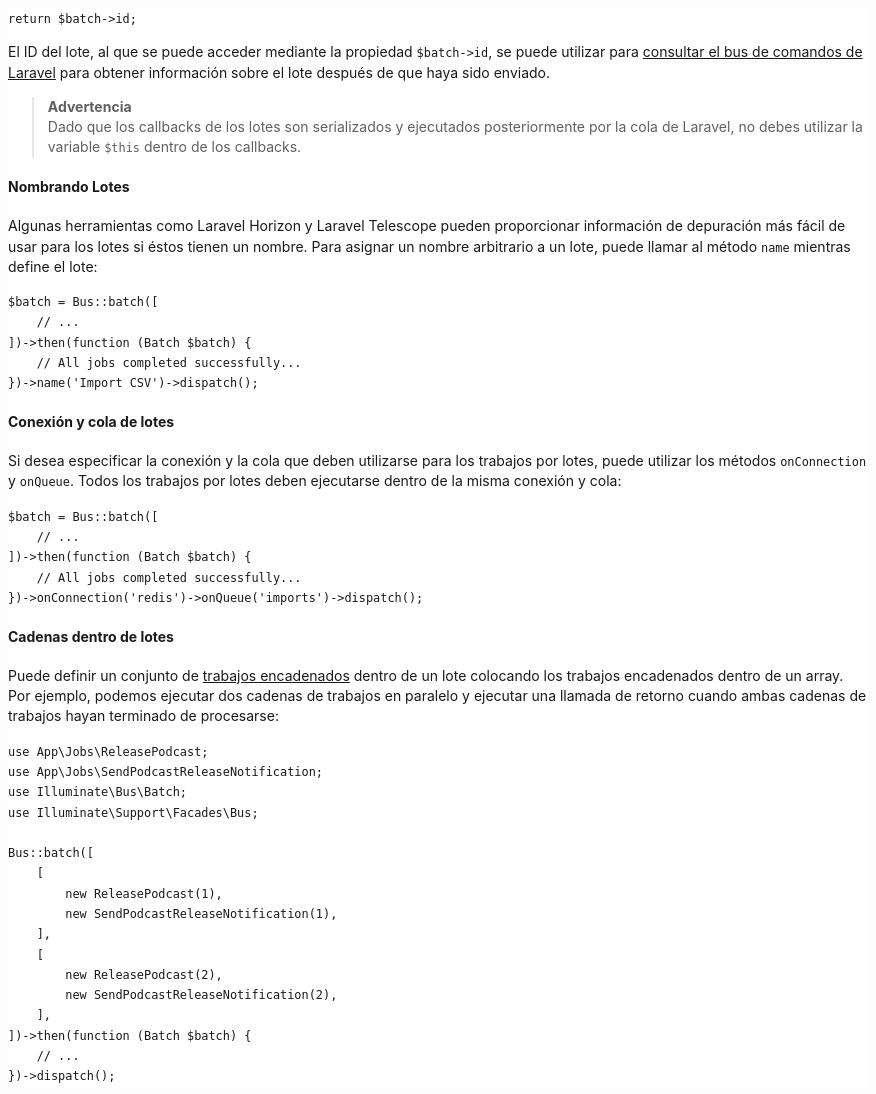     return $batch->id;

El ID del lote, al que se puede acceder mediante la propiedad `$batch->id`, se puede utilizar para [consultar el bus de comandos de Laravel](#inspecting-batches) para obtener información sobre el lote después de que haya sido enviado.

> **Advertencia**  
> Dado que los callbacks de los lotes son serializados y ejecutados posteriormente por la cola de Laravel, no debes utilizar la variable `$this` dentro de los callbacks.

[]()

#### Nombrando Lotes

Algunas herramientas como Laravel Horizon y Laravel Telescope pueden proporcionar información de depuración más fácil de usar para los lotes si éstos tienen un nombre. Para asignar un nombre arbitrario a un lote, puede llamar al método `name` mientras define el lote:

    $batch = Bus::batch([
        // ...
    ])->then(function (Batch $batch) {
        // All jobs completed successfully...
    })->name('Import CSV')->dispatch();

[]()

#### Conexión y cola de lotes

Si desea especificar la conexión y la cola que deben utilizarse para los trabajos por lotes, puede utilizar los métodos `onConnection` y `onQueue`. Todos los trabajos por lotes deben ejecutarse dentro de la misma conexión y cola:

    $batch = Bus::batch([
        // ...
    ])->then(function (Batch $batch) {
        // All jobs completed successfully...
    })->onConnection('redis')->onQueue('imports')->dispatch();

[]()

#### Cadenas dentro de lotes

Puede definir un conjunto de [trabajos encadenados](#job-chaining) dentro de un lote colocando los trabajos encadenados dentro de un array. Por ejemplo, podemos ejecutar dos cadenas de trabajos en paralelo y ejecutar una llamada de retorno cuando ambas cadenas de trabajos hayan terminado de procesarse:

    use App\Jobs\ReleasePodcast;
    use App\Jobs\SendPodcastReleaseNotification;
    use Illuminate\Bus\Batch;
    use Illuminate\Support\Facades\Bus;

    Bus::batch([
        [
            new ReleasePodcast(1),
            new SendPodcastReleaseNotification(1),
        ],
        [
            new ReleasePodcast(2),
            new SendPodcastReleaseNotification(2),
        ],
    ])->then(function (Batch $batch) {
        // ...
    })->dispatch();
